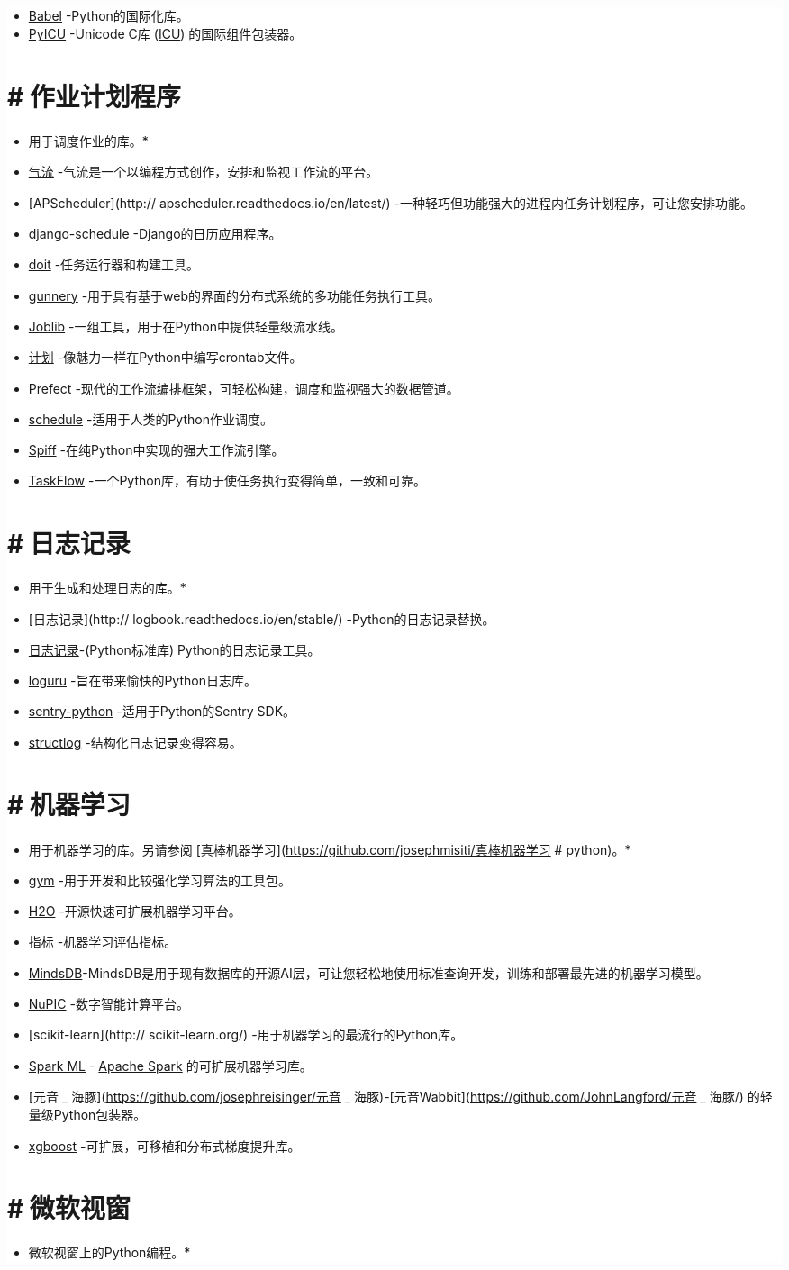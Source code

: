 * [Babel](http://babel.pocoo.org/en/latest/) -Python的国际化库。
* [PyICU](https://github.com/ovalhub/pyicu) -Unicode C库 ([ICU](http://site.icu-project.org/)) 的国际组件包装器。

# # 作业计划程序

* 用于调度作业的库。*

* [气流](https://airflow.apache.org/) -气流是一个以编程方式创作，安排和监视工作流的平台。
* [APScheduler](http:// apscheduler.readthedocs.io/en/latest/) -一种轻巧但功能强大的进程内任务计划程序，可让您安排功能。
* [django-schedule](https://github.com/thauber/django-schedule) -Django的日历应用程序。
* [doit](http://pydoit.org/) -任务运行器和构建工具。
* [gunnery](https://github.com/gunnery/gunnery) -用于具有基于web的界面的分布式系统的多功能任务执行工具。
* [Joblib](https://joblib.readthedocs.io/) -一组工具，用于在Python中提供轻量级流水线。
* [计划](https://github.com/fengsp/plan) -像魅力一样在Python中编写crontab文件。
* [Prefect](https://github.com/PrefectHQ/prefect) -现代的工作流编排框架，可轻松构建，调度和监视强大的数据管道。
* [schedule](https://github.com/dbader/schedule) -适用于人类的Python作业调度。
* [Spiff](https://github.com/knipknap/SpiffWorkflow) -在纯Python中实现的强大工作流引擎。
* [TaskFlow](https://docs.openstack.org/developer/taskflow/) -一个Python库，有助于使任务执行变得简单，一致和可靠。

# # 日志记录

* 用于生成和处理日志的库。*

* [日志记录](http:// logbook.readthedocs.io/en/stable/) -Python的日志记录替换。
* [日志记录](https://docs.python.org/3/library/logging.html)-(Python标准库) Python的日志记录工具。
* [loguru](https://github.com/Delgan/loguru) -旨在带来愉快的Python日志库。
* [sentry-python](https://github.com/getsentry/sentry-python) -适用于Python的Sentry SDK。
* [structlog](https://www.structlog.org/en/stable/) -结构化日志记录变得容易。

# # 机器学习

* 用于机器学习的库。另请参阅 [真棒机器学习](https://github.com/josephmisiti/真棒机器学习 # python)。*

* [gym](https://github.com/openai/gym) -用于开发和比较强化学习算法的工具包。
* [H2O](https://github.com/h2oai/h2o-3) -开源快速可扩展机器学习平台。
* [指标](https://github.com/benhamner/Metrics) -机器学习评估指标。
* [MindsDB](https://github.com/mindsdb/mindsdb)-MindsDB是用于现有数据库的开源AI层，可让您轻松地使用标准查询开发，训练和部署最先进的机器学习模型。
* [NuPIC](https://github.com/numenta/nupic) -数字智能计算平台。
* [scikit-learn](http:// scikit-learn.org/) -用于机器学习的最流行的Python库。
* [Spark ML](http://spark.apache.org/docs/latest/ml-guide.html) - [Apache Spark](http://spark.apache.org/) 的可扩展机器学习库。
* [元音 _ 海豚](https://github.com/josephreisinger/元音 _ 海豚)-[元音Wabbit](https://github.com/JohnLangford/元音 _ 海豚/) 的轻量级Python包装器。
* [xgboost](https://github.com/dmlc/xgboost) -可扩展，可移植和分布式梯度提升库。

# # 微软视窗

* 微软视窗上的Python编程。*
